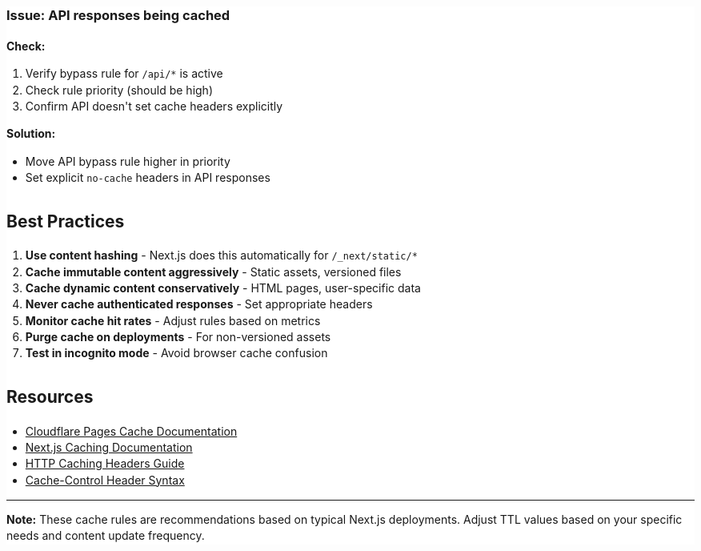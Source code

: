 ### Issue: API responses being cached

**Check:**
1. Verify bypass rule for `/api/*` is active
2. Check rule priority (should be high)
3. Confirm API doesn't set cache headers explicitly

**Solution:**
- Move API bypass rule higher in priority
- Set explicit `no-cache` headers in API responses

## Best Practices

1. **Use content hashing** - Next.js does this automatically for `/_next/static/*`
2. **Cache immutable content aggressively** - Static assets, versioned files
3. **Cache dynamic content conservatively** - HTML pages, user-specific data
4. **Never cache authenticated responses** - Set appropriate headers
5. **Monitor cache hit rates** - Adjust rules based on metrics
6. **Purge cache on deployments** - For non-versioned assets
7. **Test in incognito mode** - Avoid browser cache confusion

## Resources

- [Cloudflare Pages Cache Documentation](https://developers.cloudflare.com/pages/configuration/cache/)
- [Next.js Caching Documentation](https://nextjs.org/docs/app/building-your-application/caching)
- [HTTP Caching Headers Guide](https://developer.mozilla.org/en-US/docs/Web/HTTP/Caching)
- [Cache-Control Header Syntax](https://developer.mozilla.org/en-US/docs/Web/HTTP/Headers/Cache-Control)

---

**Note:** These cache rules are recommendations based on typical Next.js deployments. Adjust TTL values based on your specific needs and content update frequency.
